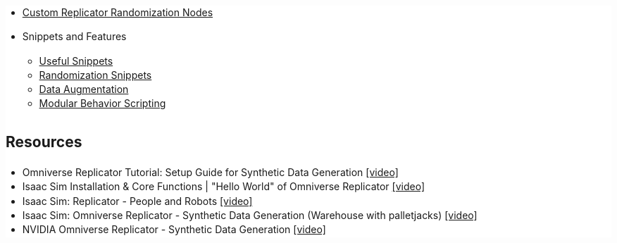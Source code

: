   - [Custom Replicator Randomization Nodes](https://docs.isaacsim.omniverse.nvidia.com/latest/replicator_tutorials/tutorial_replicator_custom_og_randomizer.html)

- Snippets and Features
  - [Useful Snippets](https://docs.isaacsim.omniverse.nvidia.com/latest/replicator_tutorials/tutorial_replicator_isaac_snippets.html)
  - [Randomization Snippets](https://docs.isaacsim.omniverse.nvidia.com/latest/replicator_tutorials/tutorial_replicator_isaac_randomizers.html)
  - [Data Augmentation](https://docs.isaacsim.omniverse.nvidia.com/latest/replicator_tutorials/tutorial_replicator_augmentation.html)
  - [Modular Behavior Scripting](https://docs.isaacsim.omniverse.nvidia.com/latest/replicator_tutorials/tutorial_replicator_modular_scripting.html)

## Resources
- Omniverse Replicator Tutorial: Setup Guide for Synthetic Data Generation [[video]](https://www.youtube.com/watch?v=_a55hAAF27I)
- Isaac Sim Installation & Core Functions | "Hello World" of Omniverse Replicator [[video]](https://www.youtube.com/watch?v=_kzW6yBno6Q)
- Isaac Sim: Replicator - People and Robots [[video]](https://www.youtube.com/watch?v=F3jxzIKAf9M)
- Isaac Sim: Omniverse Replicator - Synthetic Data Generation (Warehouse with palletjacks) [[video]](https://www.youtube.com/watch?v=hk8nQT9Q0CM)
- NVIDIA Omniverse Replicator - Synthetic Data Generation [[video]](https://www.youtube.com/watch?v=oPYjV8R4pCE) 
